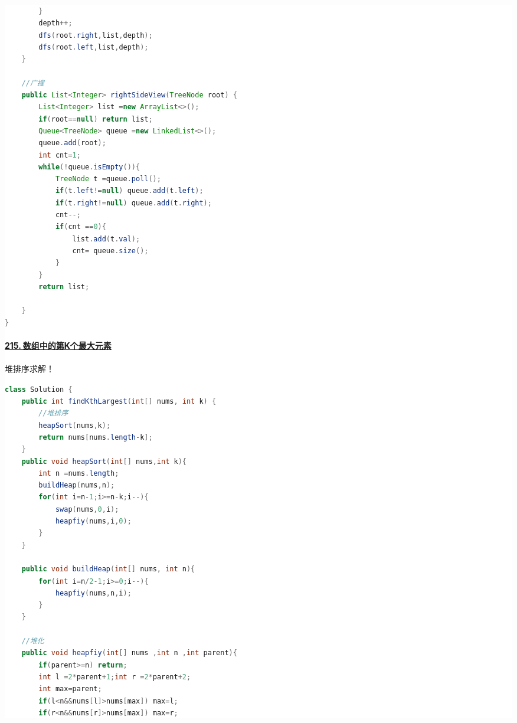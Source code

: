 ```java
        }
        depth++;
        dfs(root.right,list,depth);
        dfs(root.left,list,depth);
    }

    //广搜
    public List<Integer> rightSideView(TreeNode root) {
        List<Integer> list =new ArrayList<>();
        if(root==null) return list;
        Queue<TreeNode> queue =new LinkedList<>();
        queue.add(root);
        int cnt=1;
        while(!queue.isEmpty()){
            TreeNode t =queue.poll();
            if(t.left!=null) queue.add(t.left);
            if(t.right!=null) queue.add(t.right);
            cnt--;
            if(cnt ==0){
                list.add(t.val);
                cnt= queue.size();
            }
        }
        return list;

    }
}
```



#### [215. 数组中的第K个最大元素](https://leetcode-cn.com/problems/kth-largest-element-in-an-array/)

堆排序求解！

```java
class Solution {
    public int findKthLargest(int[] nums, int k) {
        //堆排序
        heapSort(nums,k);
        return nums[nums.length-k]; 
    }
    public void heapSort(int[] nums,int k){
        int n =nums.length;
        buildHeap(nums,n);
        for(int i=n-1;i>=n-k;i--){
            swap(nums,0,i);
            heapfiy(nums,i,0);
        }
    }

    public void buildHeap(int[] nums, int n){
        for(int i=n/2-1;i>=0;i--){
            heapfiy(nums,n,i);
        }
    }

    //堆化
    public void heapfiy(int[] nums ,int n ,int parent){
        if(parent>=n) return;
        int l =2*parent+1;int r =2*parent+2;
        int max=parent;
        if(l<n&&nums[l]>nums[max]) max=l;
        if(r<n&&nums[r]>nums[max]) max=r;
```